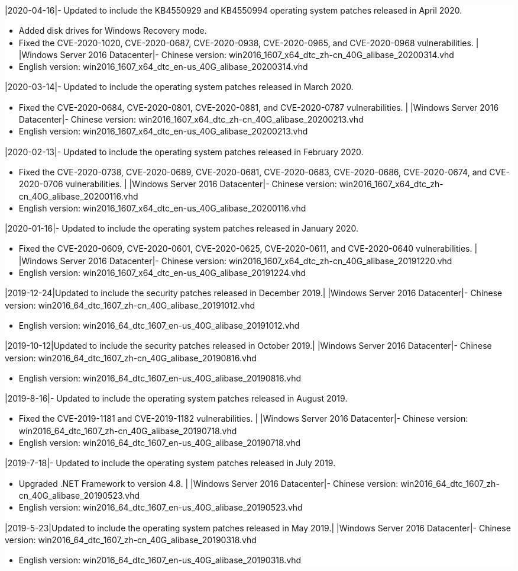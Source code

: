 |2020-04-16|-   Updated to include the KB4550929 and KB4550994 operating system patches released in April 2020.
-   Added disk drives for Windows Recovery mode.
-   Fixed the CVE-2020-1020, CVE-2020-0687, CVE-2020-0938, CVE-2020-0965, and CVE-2020-0968 vulnerabilities. |
|Windows Server 2016 Datacenter|-   Chinese version: win2016\_1607\_x64\_dtc\_zh-cn\_40G\_alibase\_20200314.vhd
-   English version: win2016\_1607\_x64\_dtc\_en-us\_40G\_alibase\_20200314.vhd

|2020-03-14|-   Updated to include the operating system patches released in March 2020.
-   Fixed the CVE-2020-0684, CVE-2020-0801, CVE-2020-0881, and CVE-2020-0787 vulnerabilities. |
|Windows Server 2016 Datacenter|-   Chinese version: win2016\_1607\_x64\_dtc\_zh-cn\_40G\_alibase\_20200213.vhd
-   English version: win2016\_1607\_x64\_dtc\_en-us\_40G\_alibase\_20200213.vhd

|2020-02-13|-   Updated to include the operating system patches released in February 2020.
-   Fixed the CVE-2020-0738, CVE-2020-0689, CVE-2020-0681, CVE-2020-0683, CVE-2020-0686, CVE-2020-0674, and CVE-2020-0706 vulnerabilities. |
|Windows Server 2016 Datacenter|-   Chinese version: win2016\_1607\_x64\_dtc\_zh-cn\_40G\_alibase\_20200116.vhd
-   English version: win2016\_1607\_x64\_dtc\_en-us\_40G\_alibase\_20200116.vhd

|2020-01-16|-   Updated to include the operating system patches released in January 2020.
-   Fixed the CVE-2020-0609, CVE-2020-0601, CVE-2020-0625, CVE-2020-0611, and CVE-2020-0640 vulnerabilities. |
|Windows Server 2016 Datacenter|-   Chinese version: win2016\_1607\_x64\_dtc\_zh-cn\_40G\_alibase\_20191220.vhd
-   English version: win2016\_1607\_x64\_dtc\_en-us\_40G\_alibase\_20191224.vhd

|2019-12-24|Updated to include the security patches released in December 2019.|
|Windows Server 2016 Datacenter|-   Chinese version: win2016\_64\_dtc\_1607\_zh-cn\_40G\_alibase\_20191012.vhd
-   English version: win2016\_64\_dtc\_1607\_en-us\_40G\_alibase\_20191012.vhd

|2019-10-12|Updated to include the security patches released in October 2019.|
|Windows Server 2016 Datacenter|-   Chinese version: win2016\_64\_dtc\_1607\_zh-cn\_40G\_alibase\_20190816.vhd
-   English version: win2016\_64\_dtc\_1607\_en-us\_40G\_alibase\_20190816.vhd

|2019-8-16|-   Updated to include the operating system patches released in August 2019.
-   Fixed the CVE-2019-1181 and CVE-2019-1182 vulnerabilities. |
|Windows Server 2016 Datacenter|-   Chinese version: win2016\_64\_dtc\_1607\_zh-cn\_40G\_alibase\_20190718.vhd
-   English version: win2016\_64\_dtc\_1607\_en-us\_40G\_alibase\_20190718.vhd

|2019-7-18|-   Updated to include the operating system patches released in July 2019.
-   Upgraded .NET Framework to version 4.8. |
|Windows Server 2016 Datacenter|-   Chinese version: win2016\_64\_dtc\_1607\_zh-cn\_40G\_alibase\_20190523.vhd
-   English version: win2016\_64\_dtc\_1607\_en-us\_40G\_alibase\_20190523.vhd

|2019-5-23|Updated to include the operating system patches released in May 2019.|
|Windows Server 2016 Datacenter|-   Chinese version: win2016\_64\_dtc\_1607\_zh-cn\_40G\_alibase\_20190318.vhd
-   English version: win2016\_64\_dtc\_1607\_en-us\_40G\_alibase\_20190318.vhd
